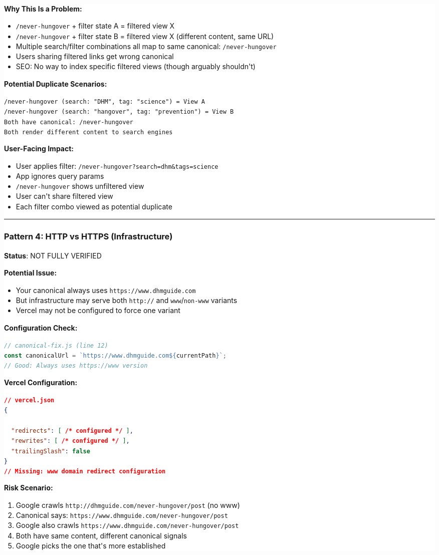 **Why This Is a Problem:**
- `/never-hungover` + filter state A = filtered view X
- `/never-hungover` + filter state B = filtered view X (different content, same URL)
- Multiple search/filter combinations all map to same canonical: `/never-hungover`
- Users sharing filtered links get wrong canonical
- SEO: No way to index specific filtered views (though arguably shouldn't)

**Potential Duplicate Scenarios:**
```
/never-hungover (search: "DHM", tag: "science") = View A
/never-hungover (search: "hangover", tag: "prevention") = View B
Both have canonical: /never-hungover
Both render different content to search engines
```

**User-Facing Impact:**
- User applies filter: `/never-hungover?search=dhm&tags=science`
- App ignores query params
- `/never-hungover` shows unfiltered view
- User can't share filtered view
- Each filter combo viewed as potential duplicate

---

### Pattern 4: HTTP vs HTTPS (Infrastructure)
**Status**: NOT FULLY VERIFIED

**Potential Issue:**
- Your canonical always uses `https://www.dhmguide.com`
- But infrastructure may serve both `http://` and `www`/`non-www` variants
- Vercel may not be configured to force one variant

**Configuration Check:**
```javascript
// canonical-fix.js (line 12)
const canonicalUrl = `https://www.dhmguide.com${currentPath}`;
// Good: Always uses https://www version
```

**Vercel Configuration:**
```json
// vercel.json
{

  "redirects": [ /* configured */ ],
  "rewrites": [ /* configured */ ],
  "trailingSlash": false
}
// Missing: www domain redirect configuration
```

**Risk Scenario:**
1. Google crawls `http://dhmguide.com/never-hungover/post` (no www)
2. Canonical says: `https://www.dhmguide.com/never-hungover/post`
3. Google also crawls `https://www.dhmguide.com/never-hungover/post`
4. Both have same content, different canonical signals
5. Google picks the one that's more established
